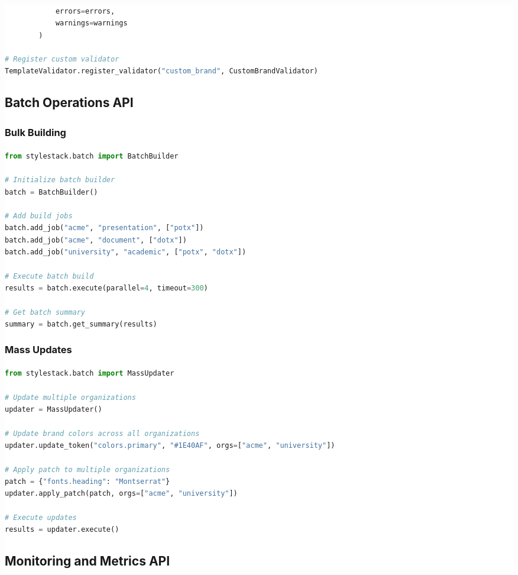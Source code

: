 ```python
            errors=errors,
            warnings=warnings
        )

# Register custom validator
TemplateValidator.register_validator("custom_brand", CustomBrandValidator)
```

## Batch Operations API

### Bulk Building

```python
from stylestack.batch import BatchBuilder

# Initialize batch builder
batch = BatchBuilder()

# Add build jobs
batch.add_job("acme", "presentation", ["potx"])
batch.add_job("acme", "document", ["dotx"])
batch.add_job("university", "academic", ["potx", "dotx"])

# Execute batch build
results = batch.execute(parallel=4, timeout=300)

# Get batch summary
summary = batch.get_summary(results)
```

### Mass Updates

```python
from stylestack.batch import MassUpdater

# Update multiple organizations
updater = MassUpdater()

# Update brand colors across all organizations
updater.update_token("colors.primary", "#1E40AF", orgs=["acme", "university"])

# Apply patch to multiple organizations
patch = {"fonts.heading": "Montserrat"}
updater.apply_patch(patch, orgs=["acme", "university"])

# Execute updates
results = updater.execute()
```

## Monitoring and Metrics API
